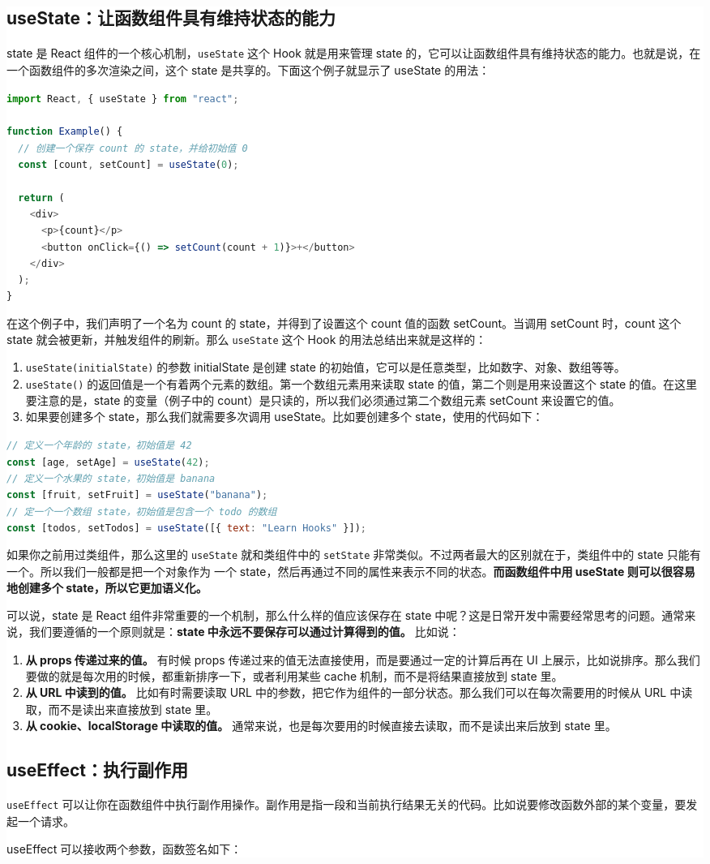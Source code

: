 ## useState：让函数组件具有维持状态的能力

state 是 React 组件的一个核心机制，`useState` 这个 Hook 就是用来管理 state 的，它可以让函数组件具有维持状态的能力。也就是说，在一个函数组件的多次渲染之间，这个 state 是共享的。下面这个例子就显示了 useState 的用法：

```js
import React, { useState } from "react";

function Example() {
  // 创建一个保存 count 的 state，并给初始值 0
  const [count, setCount] = useState(0);

  return (
    <div>
      <p>{count}</p>
      <button onClick={() => setCount(count + 1)}>+</button>
    </div>
  );
}
```

在这个例子中，我们声明了一个名为 count 的 state，并得到了设置这个 count 值的函数 setCount。当调用 setCount 时，count 这个 state 就会被更新，并触发组件的刷新。那么 `useState` 这个 Hook 的用法总结出来就是这样的：

1. `useState(initialState)` 的参数 initialState 是创建 state 的初始值，它可以是任意类型，比如数字、对象、数组等等。
2. `useState()` 的返回值是一个有着两个元素的数组。第一个数组元素用来读取 state 的值，第二个则是用来设置这个 state 的值。在这里要注意的是，state 的变量（例子中的 count）是只读的，所以我们必须通过第二个数组元素 setCount 来设置它的值。
3. 如果要创建多个 state，那么我们就需要多次调用 useState。比如要创建多个 state，使用的代码如下：

```js
// 定义一个年龄的 state，初始值是 42
const [age, setAge] = useState(42);
// 定义一个水果的 state，初始值是 banana
const [fruit, setFruit] = useState("banana");
// 定一个一个数组 state，初始值是包含一个 todo 的数组
const [todos, setTodos] = useState([{ text: "Learn Hooks" }]);
```

如果你之前用过类组件，那么这里的 `useState` 就和类组件中的 `setState` 非常类似。不过两者最大的区别就在于，类组件中的 state 只能有一个。所以我们一般都是把一个对象作为 一个 state，然后再通过不同的属性来表示不同的状态。**而函数组件中用 useState 则可以很容易地创建多个 state，所以它更加语义化。**

可以说，state 是 React 组件非常重要的一个机制，那么什么样的值应该保存在 state 中呢？这是日常开发中需要经常思考的问题。通常来说，我们要遵循的一个原则就是：**state 中永远不要保存可以通过计算得到的值。** 比如说：

1. **从 props 传递过来的值。** 有时候 props 传递过来的值无法直接使用，而是要通过一定的计算后再在 UI 上展示，比如说排序。那么我们要做的就是每次用的时候，都重新排序一下，或者利用某些 cache 机制，而不是将结果直接放到 state 里。
2. **从 URL 中读到的值。** 比如有时需要读取 URL 中的参数，把它作为组件的一部分状态。那么我们可以在每次需要用的时候从 URL 中读取，而不是读出来直接放到 state 里。
3. **从 cookie、localStorage 中读取的值。** 通常来说，也是每次要用的时候直接去读取，而不是读出来后放到 state 里。

## useEffect：执行副作用

`useEffect` 可以让你在函数组件中执行副作用操作。副作用是指一段和当前执行结果无关的代码。比如说要修改函数外部的某个变量，要发起一个请求。

useEffect 可以接收两个参数，函数签名如下：
